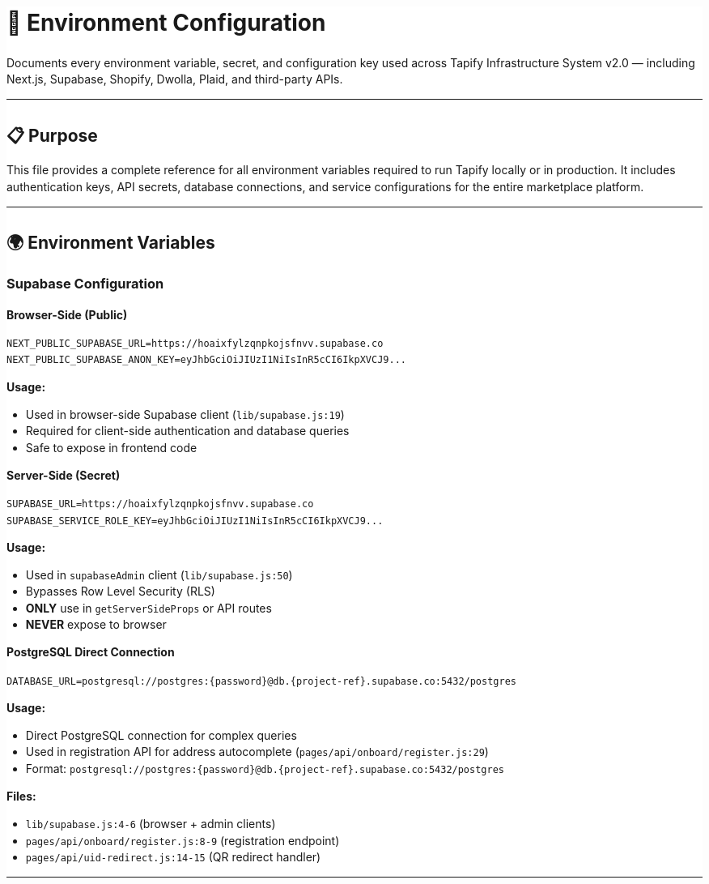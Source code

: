 # 🔐 Environment Configuration

Documents every environment variable, secret, and configuration key used across Tapify Infrastructure System v2.0 — including Next.js, Supabase, Shopify, Dwolla, Plaid, and third-party APIs.

---

## 📋 Purpose
This file provides a complete reference for all environment variables required to run Tapify locally or in production. It includes authentication keys, API secrets, database connections, and service configurations for the entire marketplace platform.

---

## 🌍 Environment Variables

### Supabase Configuration

**Browser-Side (Public)**
```env
NEXT_PUBLIC_SUPABASE_URL=https://hoaixfylzqnpkojsfnvv.supabase.co
NEXT_PUBLIC_SUPABASE_ANON_KEY=eyJhbGciOiJIUzI1NiIsInR5cCI6IkpXVCJ9...
```

**Usage:**
- Used in browser-side Supabase client (`lib/supabase.js:19`)
- Required for client-side authentication and database queries
- Safe to expose in frontend code

**Server-Side (Secret)**
```env
SUPABASE_URL=https://hoaixfylzqnpkojsfnvv.supabase.co
SUPABASE_SERVICE_ROLE_KEY=eyJhbGciOiJIUzI1NiIsInR5cCI6IkpXVCJ9...
```

**Usage:**
- Used in `supabaseAdmin` client (`lib/supabase.js:50`)
- Bypasses Row Level Security (RLS)
- **ONLY** use in `getServerSideProps` or API routes
- **NEVER** expose to browser

**PostgreSQL Direct Connection**
```env
DATABASE_URL=postgresql://postgres:{password}@db.{project-ref}.supabase.co:5432/postgres
```

**Usage:**
- Direct PostgreSQL connection for complex queries
- Used in registration API for address autocomplete (`pages/api/onboard/register.js:29`)
- Format: `postgresql://postgres:{password}@db.{project-ref}.supabase.co:5432/postgres`

**Files:**
- `lib/supabase.js:4-6` (browser + admin clients)
- `pages/api/onboard/register.js:8-9` (registration endpoint)
- `pages/api/uid-redirect.js:14-15` (QR redirect handler)

---